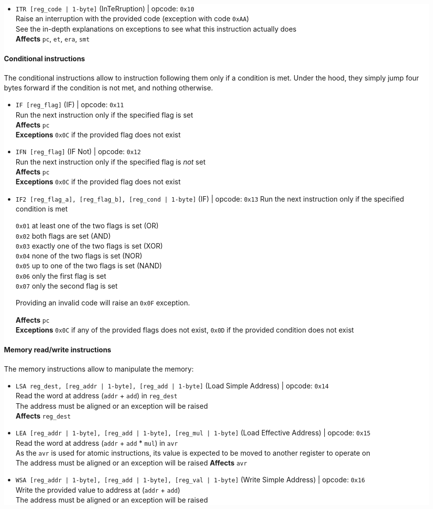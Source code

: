 - `ITR [reg_code | 1-byte]` (InTeRruption) | opcode: `0x10`  
  Raise an interruption with the provided code (exception with code `0xAA`)  
  See the in-depth explanations on exceptions to see what this instruction actually does  
  **Affects** `pc`, `et`, `era`, `smt`

#### Conditional instructions

The conditional instructions allow to instruction following them only if a condition is met.
Under the hood, they simply jump four bytes forward if the condition is not met, and nothing otherwise.

- `IF [reg_flag]` (IF) | opcode: `0x11`  
  Run the next instruction only if the specified flag is set  
  **Affects** `pc`  
  **Exceptions** `0x0C` if the provided flag does not exist

- `IFN [reg_flag]` (IF Not) | opcode: `0x12`  
  Run the next instruction only if the specified flag is _not_ set  
  **Affects** `pc`  
  **Exceptions** `0x0C` if the provided flag does not exist

- `IF2 [reg_flag_a], [reg_flag_b], [reg_cond | 1-byte]` (IF) | opcode: `0x13`
  Run the next instruction only if the specified condition is met

  `0x01` at least one of the two flags is set (OR)  
  `0x02` both flags are set (AND)  
  `0x03` exactly one of the two flags is set (XOR)  
  `0x04` none of the two flags is set (NOR)  
  `0x05` up to one of the two flags is set (NAND)  
  `0x06` only the first flag is set  
  `0x07` only the second flag is set

  Providing an invalid code will raise an `0x0F` exception.

  **Affects** `pc`  
  **Exceptions** `0x0C` if any of the provided flags does not exist, `0x0D` if the provided condition does not exist

#### Memory read/write instructions

The memory instructions allow to manipulate the memory:

- `LSA reg_dest, [reg_addr | 1-byte], [reg_add | 1-byte]` (Load Simple Address) | opcode: `0x14`  
  Read the word at address (`addr` + `add`) in `reg_dest`  
  The address must be aligned or an exception will be raised  
  **Affects** `reg_dest`

- `LEA [reg_addr | 1-byte], [reg_add | 1-byte], [reg_mul | 1-byte]` (Load Effective Address) | opcode: `0x15`  
  Read the word at address (`addr` + `add` \* `mul`) in `avr`  
  As the `avr` is used for atomic instructions, its value is expected to be moved to another register to operate on  
  The address must be aligned or an exception will be raised
  **Affects** `avr`

- `WSA [reg_addr | 1-byte], [reg_add | 1-byte], [reg_val | 1-byte]` (Write Simple Address) | opcode: `0x16`  
  Write the provided value to address at (`addr` + `add`)  
  The address must be aligned or an exception will be raised
